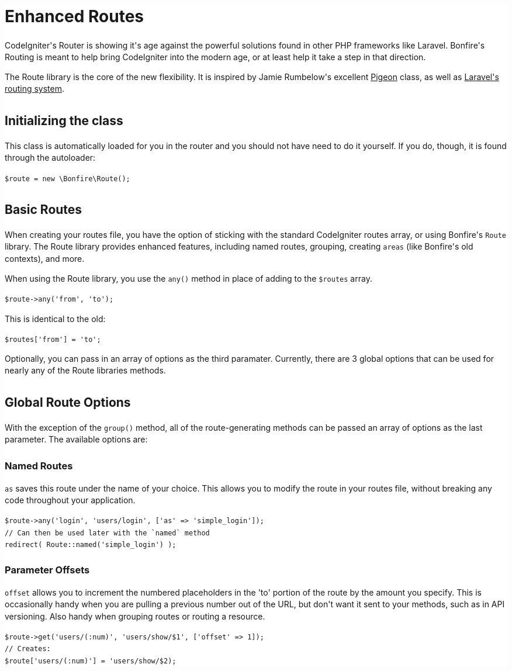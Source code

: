 # Enhanced Routes

CodeIgniter's Router is showing it's age against the powerful solutions found in other PHP frameworks like Laravel. Bonfire's Routing is meant to help bring CodeIgniter into the modern age, or at least help it take a step in that direction.

The Route library is the core of the new flexibility. It is inspired by Jamie Rumbelow's excellent [Pigeon](https://github.com/jamierumbelow/pigeon) class, as well as [Laravel's routing system](http://laravel.com/docs/routing).

## Initializing the class
This class is automatically loaded for you in the router and you should not have need to do it yourself. If you do, though, it is found through the autoloader: 

	$route = new \Bonfire\Route();

## Basic Routes
When creating your routes file, you have the option of sticking with the standard CodeIgniter routes array, or using Bonfire's `Route` library. The Route library provides enhanced features, including named routes, grouping, creating `areas` (like Bonfire's old contexts), and more.

When using the Route library, you use the `any()` method in place of adding to the `$routes` array.

	$route->any('from', 'to');

This is identical to the old:

	$routes['from'] = 'to';
	
Optionally, you can pass in an array of options as the third paramater. Currently, there are 3 global options that can be used for nearly any of the Route libraries methods. 

## Global Route Options
With the exception of the `group()` method, all of the route-generating methods can be passed an array of options as the last parameter. The available options are:

### Named Routes
`as` saves this route under the name of your choice. This allows you to modify the route in your routes file, without breaking any code throughout your application.

	$route->any('login', 'users/login', ['as' => 'simple_login']);
	// Can then be used later with the `named` method
	redirect( Route::named('simple_login') );

### Parameter Offsets
 `offset` allows you to increment the numbered placeholders in the 'to' portion of the route by the amount you specify. This is occasionally handy when you are pulling a previous number out of the URL, but don't want it sent to your methods, such as in API versioning. Also handy when grouping routes or routing  a resource.
 
 	$route->get('users/(:num)', 'users/show/$1', ['offset' => 1]);
 	// Creates:
 	$route['users/(:num)'] = 'users/show/$2);

